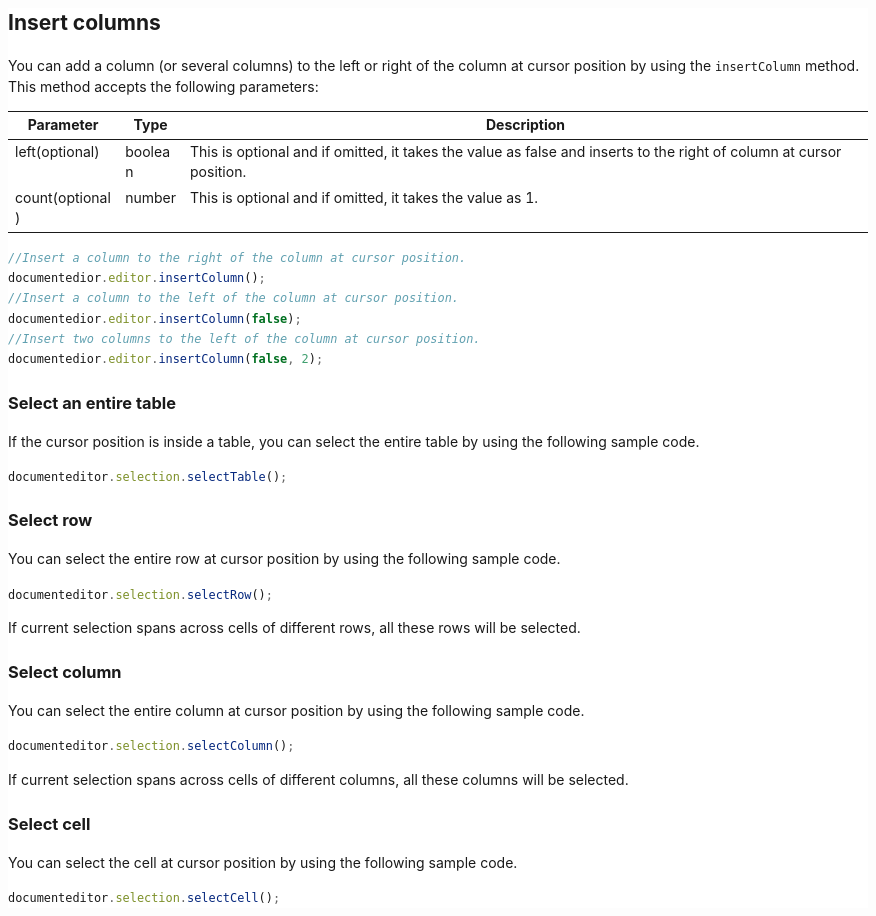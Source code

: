 ## Insert columns

You can add a column (or several columns) to the left or right of the column at cursor position by using the `insertColumn` method. This method accepts the following parameters:

| Parameter | Type | Description |
|----------|------|-------------|
| left(optional) | boolean | This is optional and if omitted, it takes the value as false and inserts to the right of column at cursor position. |
| count(optional) | number | This is optional and if omitted, it takes the value as 1. |


```typescript
//Insert a column to the right of the column at cursor position.
documentedior.editor.insertColumn();
//Insert a column to the left of the column at cursor position.
documentedior.editor.insertColumn(false);
//Insert two columns to the left of the column at cursor position.
documentedior.editor.insertColumn(false, 2);
```

### Select an entire table

If the cursor position is inside a table, you can select the entire table by using the following sample code.

```typescript
documenteditor.selection.selectTable();
```

### Select row

You can select the entire row at cursor position by using the following sample code.

```typescript
documenteditor.selection.selectRow();
```

If current selection spans across cells of different rows, all these rows will be selected.

### Select column

You can select the entire column at cursor position by using the following sample code.

```typescript
documenteditor.selection.selectColumn();
```

If current selection spans across cells of different columns, all these columns will be selected.

### Select cell

You can select the cell at cursor position by using the following sample code.

```typescript
documenteditor.selection.selectCell();
```
